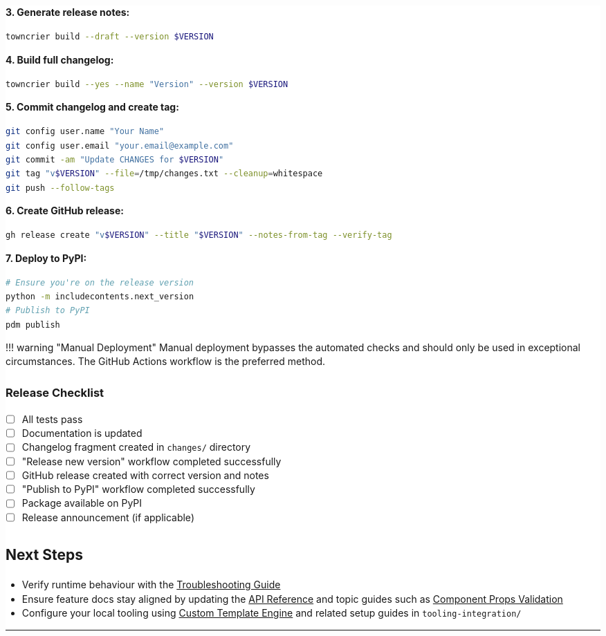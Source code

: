 **3. Generate release notes:**
   ```bash
   towncrier build --draft --version $VERSION
   ```

**4. Build full changelog:**
   ```bash
   towncrier build --yes --name "Version" --version $VERSION
   ```

**5. Commit changelog and create tag:**
   ```bash
   git config user.name "Your Name"
   git config user.email "your.email@example.com"
   git commit -am "Update CHANGES for $VERSION"
   git tag "v$VERSION" --file=/tmp/changes.txt --cleanup=whitespace
   git push --follow-tags
   ```

**6. Create GitHub release:**
   ```bash
   gh release create "v$VERSION" --title "$VERSION" --notes-from-tag --verify-tag
   ```

**7. Deploy to PyPI:**
   ```bash
   # Ensure you're on the release version
   python -m includecontents.next_version
   # Publish to PyPI
   pdm publish
   ```

!!! warning "Manual Deployment"
    Manual deployment bypasses the automated checks and should only be used in exceptional circumstances. The GitHub Actions workflow is the preferred method.

### Release Checklist

- [ ] All tests pass
- [ ] Documentation is updated
- [ ] Changelog fragment created in `changes/` directory
- [ ] "Release new version" workflow completed successfully
- [ ] GitHub release created with correct version and notes
- [ ] "Publish to PyPI" workflow completed successfully
- [ ] Package available on PyPI
- [ ] Release announcement (if applicable)

## Next Steps

- Verify runtime behaviour with the [Troubleshooting Guide](../reference/troubleshooting.md)
- Ensure feature docs stay aligned by updating the [API Reference](../reference/api-reference.md) and topic guides such as [Component Props Validation](../prop-validation.md)
- Configure your local tooling using [Custom Template Engine](../tooling-integration/custom-engine.md) and related setup guides in `tooling-integration/`

---
